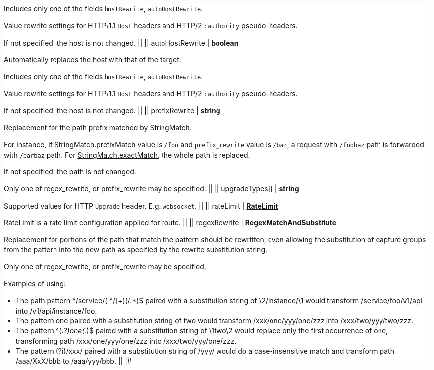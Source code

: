 Includes only one of the fields `hostRewrite`, `autoHostRewrite`.

Value rewrite settings for HTTP/1.1 `Host` headers and HTTP/2 `:authority` pseudo-headers.

If not specified, the host is not changed. ||
|| autoHostRewrite | **boolean**

Automatically replaces the host with that of the target.

Includes only one of the fields `hostRewrite`, `autoHostRewrite`.

Value rewrite settings for HTTP/1.1 `Host` headers and HTTP/2 `:authority` pseudo-headers.

If not specified, the host is not changed. ||
|| prefixRewrite | **string**

Replacement for the path prefix matched by [StringMatch](#yandex.cloud.apploadbalancer.v1.StringMatch2).

For instance, if [StringMatch.prefixMatch](#yandex.cloud.apploadbalancer.v1.StringMatch2) value is `/foo` and `prefix_rewrite` value is `/bar`,
a request with `/foobaz` path is forwarded with `/barbaz` path.
For [StringMatch.exactMatch](#yandex.cloud.apploadbalancer.v1.StringMatch2), the whole path is replaced.

If not specified, the path is not changed.

Only one of regex_rewrite, or prefix_rewrite may be specified. ||
|| upgradeTypes[] | **string**

Supported values for HTTP `Upgrade` header. E.g. `websocket`. ||
|| rateLimit | **[RateLimit](#yandex.cloud.apploadbalancer.v1.RateLimit2)**

RateLimit is a rate limit configuration applied for route. ||
|| regexRewrite | **[RegexMatchAndSubstitute](#yandex.cloud.apploadbalancer.v1.RegexMatchAndSubstitute2)**

Replacement for portions of the path that match the pattern should be rewritten,
even allowing the substitution of capture groups from the pattern into the new path as specified
by the rewrite substitution string.

Only one of regex_rewrite, or prefix_rewrite may be specified.

Examples of using:
- The path pattern ^/service/([^/]+)(/.*)$ paired with a substitution string of \2/instance/\1 would transform
/service/foo/v1/api into /v1/api/instance/foo.
- The pattern one paired with a substitution string of two would transform /xxx/one/yyy/one/zzz
into /xxx/two/yyy/two/zzz.
- The pattern ^(.*?)one(.*)$ paired with a substitution string of \1two\2 would replace only the first
occurrence of one, transforming path /xxx/one/yyy/one/zzz into /xxx/two/yyy/one/zzz.
- The pattern (?i)/xxx/ paired with a substitution string of /yyy/ would do a case-insensitive match and transform
path /aaa/XxX/bbb to /aaa/yyy/bbb. ||
|#
